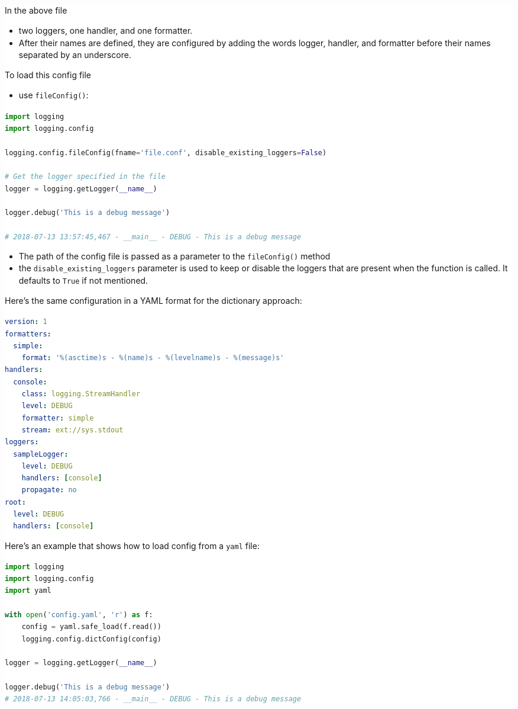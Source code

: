 In the above file
- two loggers, one handler, and one formatter. 
- After their names are defined, they are configured by adding the words logger, handler, and formatter before their names separated by an underscore.

To load this config file
- use `fileConfig()`:

```py
import logging
import logging.config

logging.config.fileConfig(fname='file.conf', disable_existing_loggers=False)

# Get the logger specified in the file
logger = logging.getLogger(__name__)

logger.debug('This is a debug message')

# 2018-07-13 13:57:45,467 - __main__ - DEBUG - This is a debug message
```

- The path of the config file is passed as a parameter to the `fileConfig()` method
- the `disable_existing_loggers` parameter is used to keep or disable the loggers that are present when the function is called. It defaults to `True` if not mentioned.

Here’s the same configuration in a YAML format for the dictionary approach:

```yaml
version: 1
formatters:
  simple:
    format: '%(asctime)s - %(name)s - %(levelname)s - %(message)s'
handlers:
  console:
    class: logging.StreamHandler
    level: DEBUG
    formatter: simple
    stream: ext://sys.stdout
loggers:
  sampleLogger:
    level: DEBUG
    handlers: [console]
    propagate: no
root:
  level: DEBUG
  handlers: [console]
```

Here’s an example that shows how to load config from a `yaml` file:

```py
import logging
import logging.config
import yaml

with open('config.yaml', 'r') as f:
    config = yaml.safe_load(f.read())
    logging.config.dictConfig(config)

logger = logging.getLogger(__name__)

logger.debug('This is a debug message')
# 2018-07-13 14:05:03,766 - __main__ - DEBUG - This is a debug message
```
